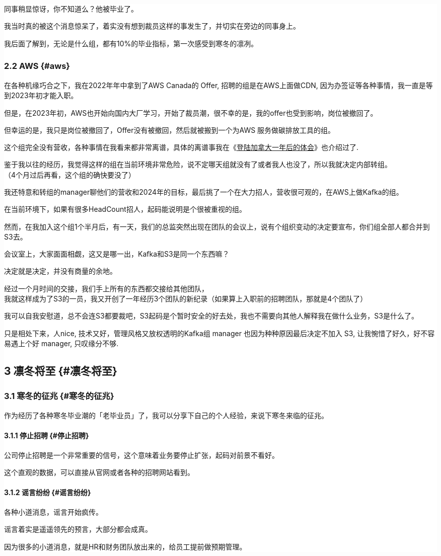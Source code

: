同事稍显惊讶，你不知道么？他被毕业了。 <br/>

我当时真的被这个消息惊呆了，着实没有想到裁员这样的事发生了，并切实在旁边的同事身上。 <br/>

我后面了解到，无论是什么组，都有10%的毕业指标，第一次感受到寒冬的凛冽。 <br/>


### <span class="section-num">2.2</span> AWS {#aws}

在各种机缘巧合之下，我在2022年年中拿到了AWS Canada的 Offer, 招聘的组是在AWS上面做CDN, 因为办签证等各种事情，我一直是等到2023年初才能入职。 <br/>

但是，在2023年初，AWS也开始向国内大厂学习，开始了裁员潮，很不幸的是，我的offer也受到影响，岗位被撤回了。 <br/>

但幸运的是，我只是岗位被撤回了，Offer没有被撤回，然后就被搬到一个为AWS 服务做碳排放工具的组。 <br/>

这个组完全没有营收，各种事情在我看来都非常离谱，具体的离谱事我在《[登陆加拿大一年后的体会](https://ramsayleung.github.io/zh/post/2024/%E7%99%BB%E9%99%86%E5%8A%A0%E6%8B%BF%E5%A4%A7%E4%B8%80%E5%B9%B4%E7%9A%84%E4%BD%93%E4%BC%9A/)》也介绍过了. <br/>

鉴于我以往的经历，我觉得这样的组在当前环境非常危险，说不定哪天组就没有了或者我人也没了，所以我就决定内部转组。 <br/>
（4个月过后再看，这个组的确快要没了） <br/>

我还特意和转组的manager聊他们的营收和2024年的目标，最后挑了一个在大力招人，营收很可观的，在AWS上做Kafka的组。 <br/>

在当前环境下，如果有很多HeadCount招人，起码能说明是个很被重视的组。 <br/>

然而，在我加入这个组1个半月后，有一天，我们的总监突然出现在团队的会议上，说有个组织变动的决定要宣布，你们组全部人都合并到S3去。 <br/>

会议室上，大家面面相觑，这又是哪一出，Kafka和S3是同一个东西嘛？ <br/>

决定就是决定，并没有商量的余地。 <br/>

经过一个月时间的交接，我们手上所有的东西都交接给其他团队， <br/>
我就这样成为了S3的一员，我又开创了一年经历3个团队的新纪录（如果算上入职前的招聘团队，那就是4个团队了） <br/>

我可以自我安慰道，总不会连S3都要裁吧，S3起码是个暂时安全的好去处，我也不需要向其他人解释我在做什么业务，S3是什么了。 <br/>

只是相处下来，人nice, 技术又好，管理风格又放权透明的Kafka组 manager 也因为种种原因最后决定不加入 S3, 让我惋惜了好久，好不容易遇上个好 manager, 只叹缘分不够. <br/>


## <span class="section-num">3</span> 凛冬将至 {#凛冬将至}


### <span class="section-num">3.1</span> 寒冬的征兆 {#寒冬的征兆}

作为经历了各种寒冬毕业潮的「老毕业员」了，我可以分享下自己的个人经验，来说下寒冬来临的征兆。 <br/>


#### <span class="section-num">3.1.1</span> 停止招聘 {#停止招聘}

公司停止招聘是一个非常重要的信号，这个意味着业务要停止扩张，起码对前景不看好。 <br/>

这个直观的数据，可以直接从官网或者各种的招聘网站看到。 <br/>


#### <span class="section-num">3.1.2</span> 谣言纷纷 {#谣言纷纷}

各种小道消息，谣言开始疯传。 <br/>

谣言着实是遥遥领先的预言，大部分都会成真。 <br/>

因为很多的小道消息，就是HR和财务团队放出来的，给员工提前做预期管理。 <br/>
